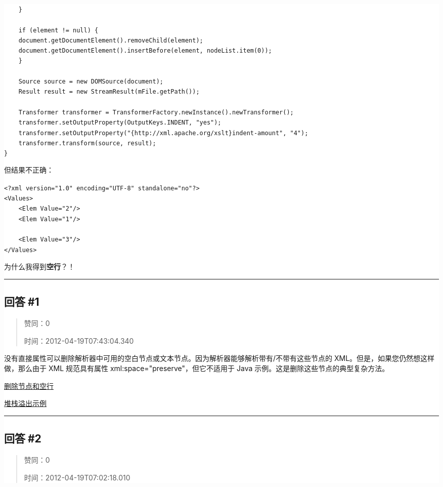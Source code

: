```
    }

    if (element != null) {
    document.getDocumentElement().removeChild(element);
    document.getDocumentElement().insertBefore(element, nodeList.item(0));
    }

    Source source = new DOMSource(document);
    Result result = new StreamResult(mFile.getPath());

    Transformer transformer = TransformerFactory.newInstance().newTransformer();
    transformer.setOutputProperty(OutputKeys.INDENT, "yes");
    transformer.setOutputProperty("{http://xml.apache.org/xslt}indent-amount", "4");
    transformer.transform(source, result);
} 
```

但结果不正确：

```
<?xml version="1.0" encoding="UTF-8" standalone="no"?>
<Values>       
    <Elem Value="2"/>
    <Elem Value="1"/>    

    <Elem Value="3"/>
</Values> 
```

为什么我得到**空行**？！

* * *

## 回答 #1

> 赞同：0
> 
> 时间：2012-04-19T07:43:04.340

没有直接属性可以删除解析器中可用的空白节点或文本节点。因为解析器能够解析带有/不带有这些节点的 XML。但是，如果您仍然想这样做，那么由于 XML 规范具有属性 xml:space="preserve"，但它不适用于 Java 示例。这是删除这些节点的典型复杂方法。

[删除节点和空行](http://techxplorer.com/2010/05/24/deleting-nodes-and-empty-lines-in-xml-using-java/)

[堆栈溢出示例](https://stackoverflow.com/questions/978810/how-to-strip-whitespace-only-text-nodes-from-a-dom-before-serialization)

* * *

## 回答 #2

> 赞同：0
> 
> 时间：2012-04-19T07:02:18.010
